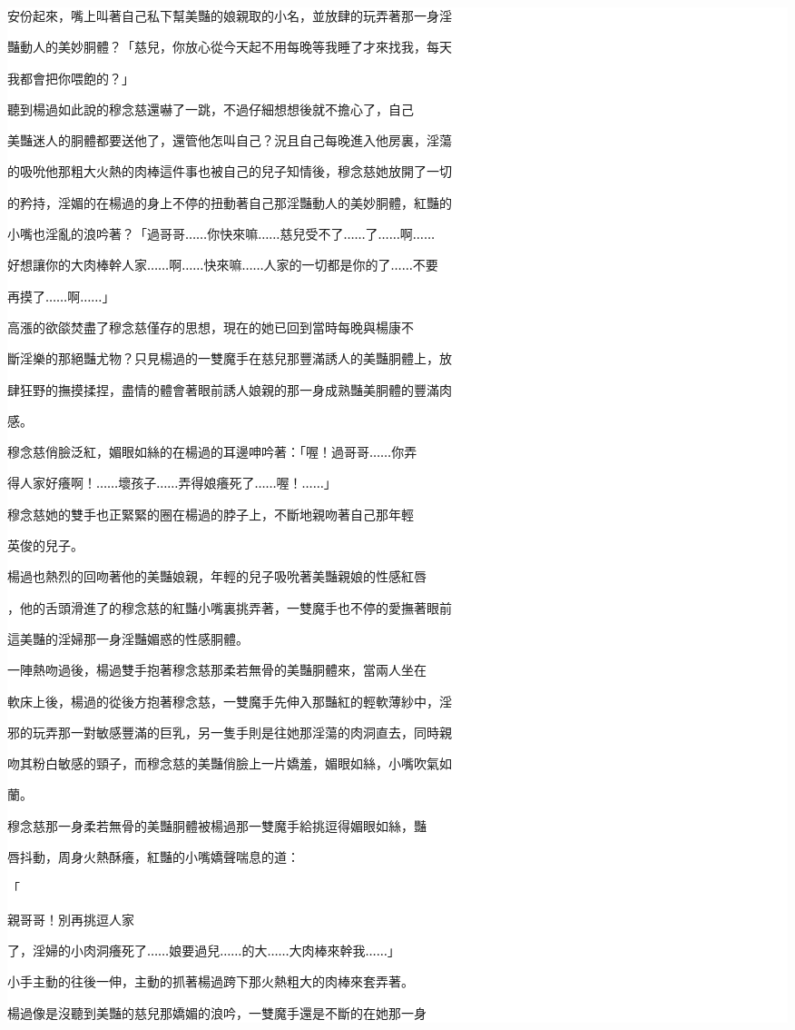 安份起來，嘴上叫著自己私下幫美豔的娘親取的小名，並放肆的玩弄著那一身淫

豔動人的美妙胴體？「慈兒，你放心從今天起不用每晚等我睡了才來找我，每天

我都會把你喂飽的？」

聽到楊過如此說的穆念慈還嚇了一跳，不過仔細想想後就不擔心了，自己

美豔迷人的胴體都要送他了，還管他怎叫自己？況且自己每晚進入他房裏，淫蕩

的吸吮他那粗大火熱的肉棒這件事也被自己的兒子知情後，穆念慈她放開了一切

的矜持，淫媚的在楊過的身上不停的扭動著自己那淫豔動人的美妙胴體，紅豔的

小嘴也淫亂的浪吟著？「過哥哥……你快來嘛……慈兒受不了……了……啊……

好想讓你的大肉棒幹人家……啊……快來嘛……人家的一切都是你的了……不要

再摸了……啊……」

高漲的欲燄焚盡了穆念慈僅存的思想，現在的她已回到當時每晚與楊康不

斷淫樂的那絕豔尤物？只見楊過的一雙魔手在慈兒那豐滿誘人的美豔胴體上，放

肆狂野的撫摸揉捏，盡情的體會著眼前誘人娘親的那一身成熟豔美胴體的豐滿肉

感。

穆念慈俏臉泛紅，媚眼如絲的在楊過的耳邊呻吟著：「喔！過哥哥……你弄

得人家好癢啊！……壞孩子……弄得娘癢死了……喔！……」

穆念慈她的雙手也正緊緊的圈在楊過的脖子上，不斷地親吻著自己那年輕

英俊的兒子。

楊過也熱烈的回吻著他的美豔娘親，年輕的兒子吸吮著美豔親娘的性感紅唇

，他的舌頭滑進了的穆念慈的紅豔小嘴裏挑弄著，一雙魔手也不停的愛撫著眼前

這美豔的淫婦那一身淫豔媚惑的性感胴體。

一陣熱吻過後，楊過雙手抱著穆念慈那柔若無骨的美豔胴體來，當兩人坐在

軟床上後，楊過的從後方抱著穆念慈，一雙魔手先伸入那豔紅的輕軟薄紗中，淫

邪的玩弄那一對敏感豐滿的巨乳，另一隻手則是往她那淫蕩的肉洞直去，同時親

吻其粉白敏感的頸子，而穆念慈的美豔俏臉上一片嬌羞，媚眼如絲，小嘴吹氣如

蘭。

穆念慈那一身柔若無骨的美豔胴體被楊過那一雙魔手給挑逗得媚眼如絲，豔

唇抖動，周身火熱酥癢，紅豔的小嘴嬌聲喘息的道：

「

親哥哥！別再挑逗人家

了，淫婦的小肉洞癢死了……娘要過兒……的大……大肉棒來幹我……」

小手主動的往後一伸，主動的抓著楊過跨下那火熱粗大的肉棒來套弄著。

楊過像是沒聽到美豔的慈兒那嬌媚的浪吟，一雙魔手還是不斷的在她那一身
